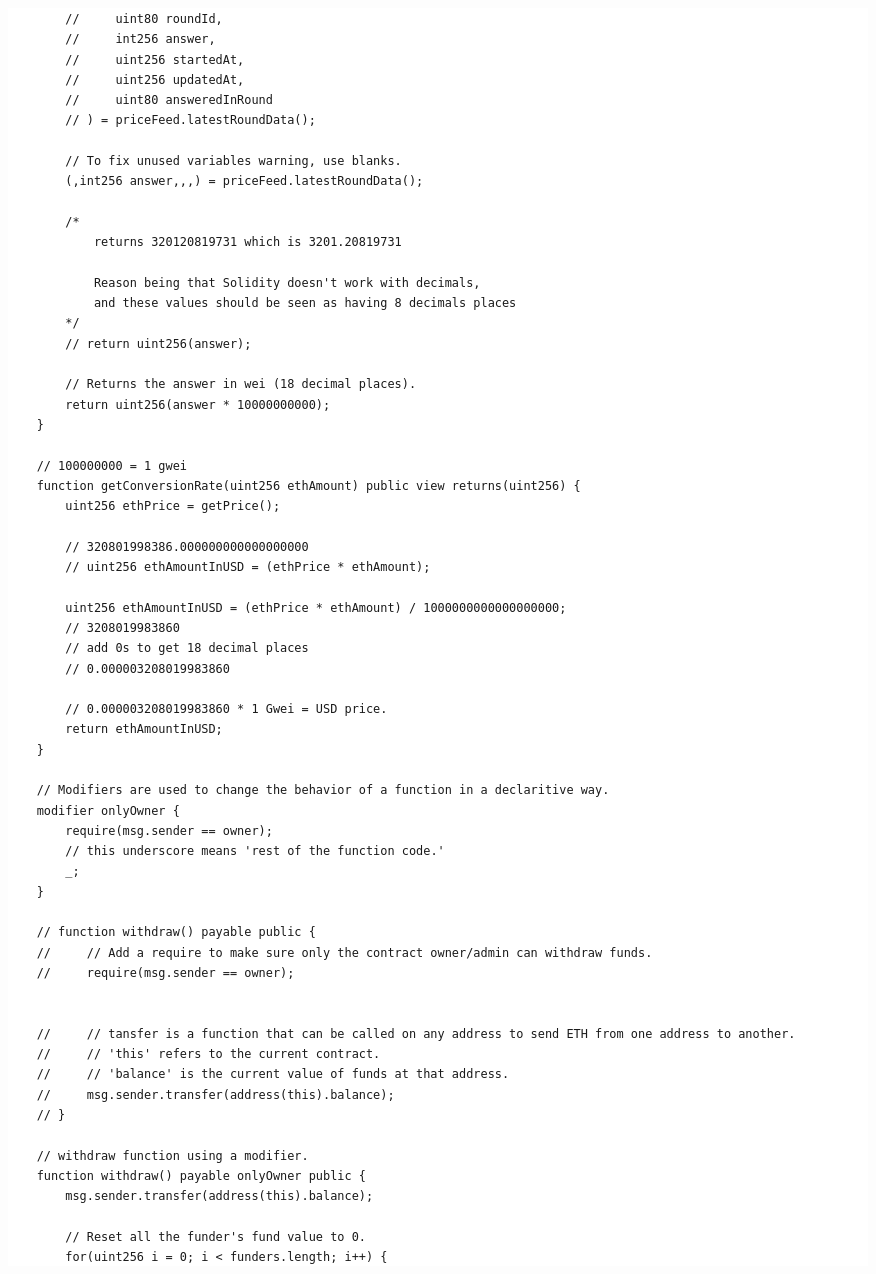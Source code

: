 ```sol
        //     uint80 roundId,
        //     int256 answer,
        //     uint256 startedAt,
        //     uint256 updatedAt,
        //     uint80 answeredInRound
        // ) = priceFeed.latestRoundData();
        
        // To fix unused variables warning, use blanks.
        (,int256 answer,,,) = priceFeed.latestRoundData();
        
        /* 
            returns 320120819731 which is 3201.20819731
            
            Reason being that Solidity doesn't work with decimals,
            and these values should be seen as having 8 decimals places
        */
        // return uint256(answer);
        
        // Returns the answer in wei (18 decimal places).
        return uint256(answer * 10000000000);
    }
    
    // 100000000 = 1 gwei
    function getConversionRate(uint256 ethAmount) public view returns(uint256) {
        uint256 ethPrice = getPrice();
        
        // 320801998386.000000000000000000
        // uint256 ethAmountInUSD = (ethPrice * ethAmount);
        
        uint256 ethAmountInUSD = (ethPrice * ethAmount) / 1000000000000000000;
        // 3208019983860 
        // add 0s to get 18 decimal places
        // 0.000003208019983860
        
        // 0.000003208019983860 * 1 Gwei = USD price.
        return ethAmountInUSD;
    }
    
    // Modifiers are used to change the behavior of a function in a declaritive way.
    modifier onlyOwner {
        require(msg.sender == owner);
        // this underscore means 'rest of the function code.'
        _;
    }
    
    // function withdraw() payable public {
    //     // Add a require to make sure only the contract owner/admin can withdraw funds.
    //     require(msg.sender == owner);
        
        
    //     // tansfer is a function that can be called on any address to send ETH from one address to another.
    //     // 'this' refers to the current contract.
    //     // 'balance' is the current value of funds at that address.
    //     msg.sender.transfer(address(this).balance);
    // }
    
    // withdraw function using a modifier.
    function withdraw() payable onlyOwner public {
        msg.sender.transfer(address(this).balance);
        
        // Reset all the funder's fund value to 0.
        for(uint256 i = 0; i < funders.length; i++) {
```